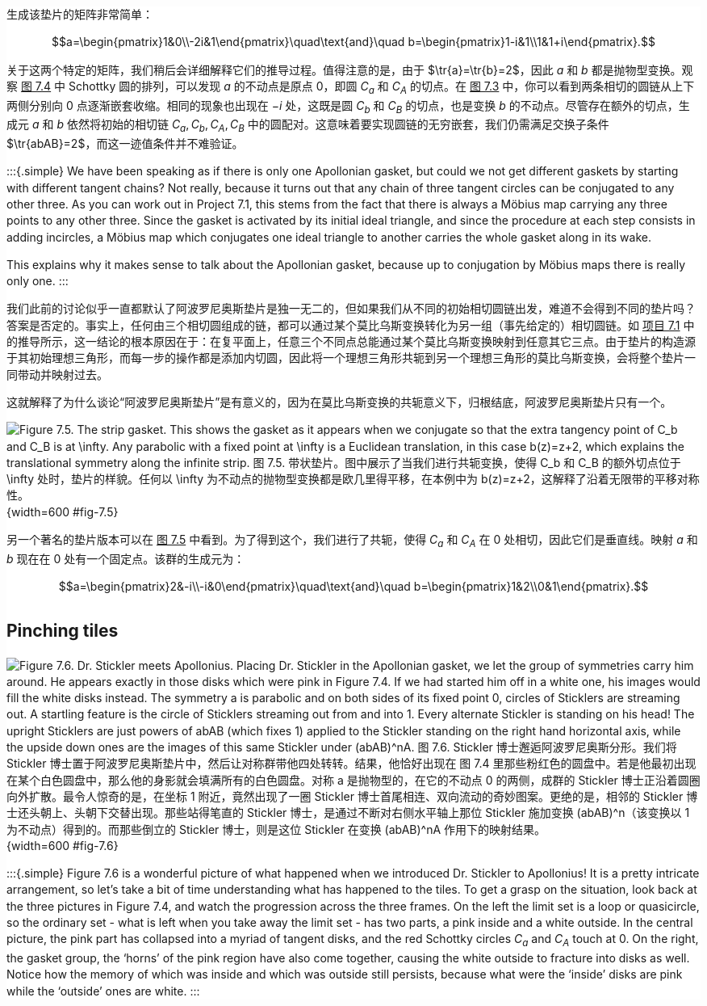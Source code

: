 生成该垫片的矩阵非常简单：

$$a=\begin{pmatrix}1&0\\-2i&1\end{pmatrix}\quad\text{and}\quad b=\begin{pmatrix}1-i&1\\1&1+i\end{pmatrix}.$$

关于这两个特定的矩阵，我们稍后会详细解释它们的推导过程。值得注意的是，由于 $\tr{a}=\tr{b}=2$，因此 $a$ 和 $b$ 都是抛物型变换。观察 [图 7.4](#fig-7.4) 中 Schottky 圆的排列，可以发现 $a$ 的不动点是原点 0，即圆 $C_a$ 和 $C_A$ 的切点。在 [图 7.3](#fig-7.3) 中，你可以看到两条相切的圆链从上下两侧分别向 0 点逐渐嵌套收缩。相同的现象也出现在 $-i$ 处，这既是圆 $C_b$ 和 $C_B$ 的切点，也是变换 $b$ 的不动点。尽管存在额外的切点，生成元 $a$ 和 $b$ 依然将初始的相切链 $C_a,C_b,C_A,C_B$ 中的圆配对。这意味着要实现圆链的无穷嵌套，我们仍需满足交换子条件 $\tr{abAB}=2$，而这一迹值条件并不难验证。

:::{.simple}
We have been speaking as if there is only one Apollonian gasket, but could we not get different gaskets by starting with different tangent chains? Not really, because it turns out that any chain of three tangent circles can be conjugated to any other three. As you can work out in Project 7.1, this stems from the fact that there is always a Möbius map carrying any three points to any other three. Since the gasket is activated by its initial ideal triangle, and since the procedure at each step consists in adding incircles, a Möbius map which conjugates one ideal triangle to another carries the whole gasket along in its wake.

This explains why it makes sense to talk about the Apollonian gasket, because up to conjugation by Möbius maps there is really only one.
:::

我们此前的讨论似乎一直都默认了阿波罗尼奥斯垫片是独一无二的，但如果我们从不同的初始相切圆链出发，难道不会得到不同的垫片吗？答案是否定的。事实上，任何由三个相切圆组成的链，都可以通过某个莫比乌斯变换转化为另一组（事先给定的）相切圆链。如 [项目 7.1](#proj-7.1) 中的推导所示，这一结论的根本原因在于：在复平面上，任意三个不同点总能通过某个莫比乌斯变换映射到任意其它三点。由于垫片的构造源于其初始理想三角形，而每一步的操作都是添加内切圆，因此将一个理想三角形共轭到另一个理想三角形的莫比乌斯变换，会将整个垫片一同带动并映射过去。

这就解释了为什么谈论“阿波罗尼奥斯垫片”是有意义的，因为在莫比乌斯变换的共轭意义下，归根结底，阿波罗尼奥斯垫片只有一个。

![Figure 7.5. The strip gasket. This shows the gasket as it appears when we conjugate so that the extra tangency point of $C_b$ and $C_B$ is at $\infty$. Any parabolic with a fixed point at $\infty$ is a Euclidean translation, in this case $b(z)=z+2$, which explains the translational symmetry along the infinite strip. \
图 7.5. 带状垫片。图中展示了当我们进行共轭变换，使得 $C_b$ 和 $C_B$ 的额外切点位于 $\infty$ 处时，垫片的样貌。任何以 $\infty$ 为不动点的抛物型变换都是欧几里得平移，在本例中为 $b(z)=z+2$，这解释了沿着无限带的平移对称性。](/images/indra/fig-7.5.jpg){width=600 #fig-7.5}

另一个著名的垫片版本可以在 [图 7.5](#fig-7.5) 中看到。为了得到这个，我们进行了共轭，使得 $C_a$ 和 $C_A$ 在 0 处相切，因此它们是垂直线。映射 $a$ 和 $b$ 现在在 $0$ 处有一个固定点。该群的生成元为：

$$a=\begin{pmatrix}2&-i\\-i&0\end{pmatrix}\quad\text{and}\quad b=\begin{pmatrix}1&2\\0&1\end{pmatrix}.$$

## Pinching tiles

![Figure 7.6. Dr. Stickler meets Apollonius. Placing Dr. Stickler in the Apollonian gasket, we let the group of symmetries carry him around. He appears exactly in those disks which were pink in Figure 7.4. If we had started him off in a white one, his images would fill the white disks instead. The symmetry $a$ is parabolic and on both sides of its fixed point 0, circles of Sticklers are streaming out. A startling feature is the circle of Sticklers streaming out from and into 1. Every alternate Stickler is standing on his head! The upright Sticklers are just powers of $abAB$
(which fixes 1) applied to the Stickler standing on the right hand horizontal axis, while the upside down ones are the images of this same Stickler under $(abAB)^nA$. \
图 7.6. Stickler 博士邂逅阿波罗尼奥斯分形。我们将 Stickler 博士置于阿波罗尼奥斯垫片中，然后让对称群带他四处转转。结果，他恰好出现在 [图 7.4](#fig-7.4) 里那些粉红色的圆盘中。若是他最初出现在某个白色圆盘中，那么他的身影就会填满所有的白色圆盘。对称 $a$ 是抛物型的，在它的不动点 0 的两侧，成群的 Stickler 博士正沿着圆圈向外扩散。最令人惊奇的是，在坐标 1 附近，竟然出现了一圈 Stickler 博士首尾相连、双向流动的奇妙图案。更绝的是，相邻的 Stickler 博士还头朝上、头朝下交替出现。那些站得笔直的 Stickler 博士，是通过不断对右侧水平轴上那位 Stickler 施加变换 $(abAB)^n$（该变换以 1 为不动点）得到的。而那些倒立的 Stickler 博士，则是这位 Stickler 在变换 $(abAB)^nA$ 作用下的映射结果。](/images/indra/fig-7.6.jpg){width=600 #fig-7.6}

:::{.simple}
Figure 7.6 is a wonderful picture of what happened when we introduced Dr. Stickler to Apollonius! It is a pretty intricate arrangement, so let’s take a bit of time understanding what has happened to the tiles. To get a grasp on the situation, look back at the three pictures in Figure 7.4, and watch the progression across the three frames. On the left the limit set is a loop or quasicircle, so the ordinary set - what is left when you take away the limit set - has two parts, a pink inside and a white outside. In the central picture, the pink part has collapsed into a myriad of tangent disks, and the red Schottky circles $C_a$ and $C_A$ touch at 0. On the right, the gasket group, the ‘horns’ of the pink region have also come together, causing the white outside to fracture into disks as well. Notice how the memory of which was inside and which was outside still persists, because what were the ‘inside’ disks are pink while the ‘outside’ ones are white.
:::
